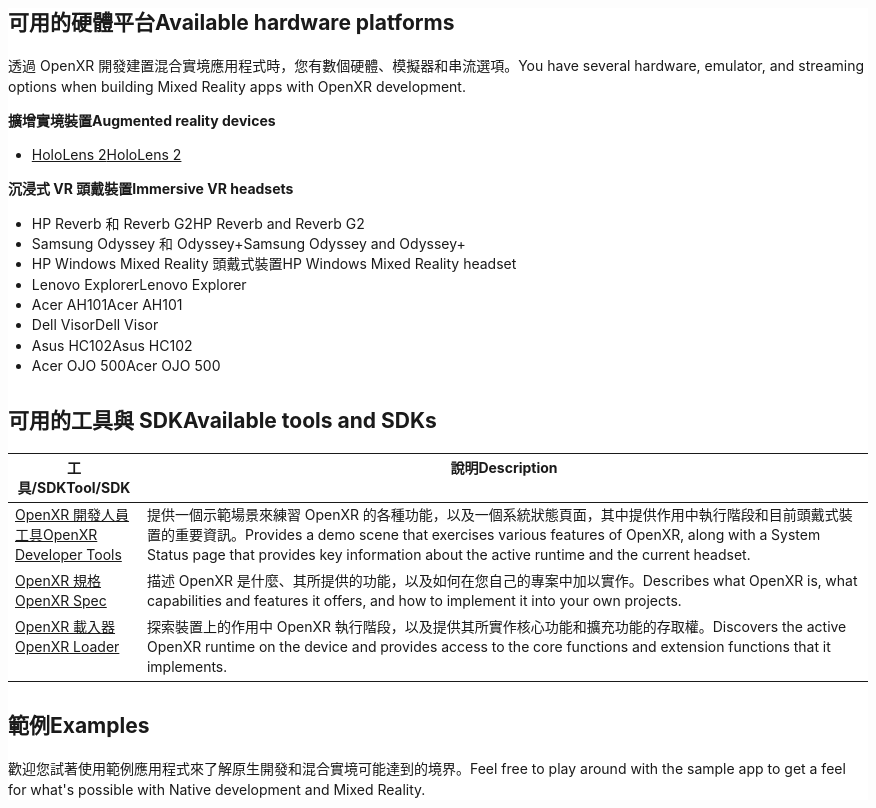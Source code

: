 ## <a name="available-hardware-platforms"></a><span data-ttu-id="ccf0a-195">可用的硬體平台</span><span class="sxs-lookup"><span data-stu-id="ccf0a-195">Available hardware platforms</span></span>

<span data-ttu-id="ccf0a-196">透過 OpenXR 開發建置混合實境應用程式時，您有數個硬體、模擬器和串流選項。</span><span class="sxs-lookup"><span data-stu-id="ccf0a-196">You have several hardware, emulator, and streaming options when building Mixed Reality apps with OpenXR development.</span></span> 

<span data-ttu-id="ccf0a-197">**擴增實境裝置**</span><span class="sxs-lookup"><span data-stu-id="ccf0a-197">**Augmented reality devices**</span></span>
* [<span data-ttu-id="ccf0a-198">HoloLens 2</span><span class="sxs-lookup"><span data-stu-id="ccf0a-198">HoloLens 2</span></span>](https://docs.microsoft.com/hololens/hololens2-hardware)

<span data-ttu-id="ccf0a-199">**沉浸式 VR 頭戴裝置**</span><span class="sxs-lookup"><span data-stu-id="ccf0a-199">**Immersive VR headsets**</span></span>
* <span data-ttu-id="ccf0a-200">HP Reverb 和 Reverb G2</span><span class="sxs-lookup"><span data-stu-id="ccf0a-200">HP Reverb and Reverb G2</span></span>
* <span data-ttu-id="ccf0a-201">Samsung Odyssey 和 Odyssey+</span><span class="sxs-lookup"><span data-stu-id="ccf0a-201">Samsung Odyssey and Odyssey+</span></span>
* <span data-ttu-id="ccf0a-202">HP Windows Mixed Reality 頭戴式裝置</span><span class="sxs-lookup"><span data-stu-id="ccf0a-202">HP Windows Mixed Reality headset</span></span>
* <span data-ttu-id="ccf0a-203">Lenovo Explorer</span><span class="sxs-lookup"><span data-stu-id="ccf0a-203">Lenovo Explorer</span></span>
* <span data-ttu-id="ccf0a-204">Acer AH101</span><span class="sxs-lookup"><span data-stu-id="ccf0a-204">Acer AH101</span></span>
* <span data-ttu-id="ccf0a-205">Dell Visor</span><span class="sxs-lookup"><span data-stu-id="ccf0a-205">Dell Visor</span></span>
* <span data-ttu-id="ccf0a-206">Asus HC102</span><span class="sxs-lookup"><span data-stu-id="ccf0a-206">Asus HC102</span></span>
* <span data-ttu-id="ccf0a-207">Acer OJO 500</span><span class="sxs-lookup"><span data-stu-id="ccf0a-207">Acer OJO 500</span></span>

## <a name="available-tools-and-sdks"></a><span data-ttu-id="ccf0a-208">可用的工具與 SDK</span><span class="sxs-lookup"><span data-stu-id="ccf0a-208">Available tools and SDKs</span></span>

|  <span data-ttu-id="ccf0a-209">工具/SDK</span><span class="sxs-lookup"><span data-stu-id="ccf0a-209">Tool/SDK</span></span>  |  <span data-ttu-id="ccf0a-210">說明</span><span class="sxs-lookup"><span data-stu-id="ccf0a-210">Description</span></span>  |
| --- | --- |
| [<span data-ttu-id="ccf0a-211">OpenXR 開發人員工具</span><span class="sxs-lookup"><span data-stu-id="ccf0a-211">OpenXR Developer Tools</span></span>](../native/openxr-getting-started.md#getting-the-windows-mixed-reality-openxr-developer-tools) | <span data-ttu-id="ccf0a-212">提供一個示範場景來練習 OpenXR 的各種功能，以及一個系統狀態頁面，其中提供作用中執行階段和目前頭戴式裝置的重要資訊。</span><span class="sxs-lookup"><span data-stu-id="ccf0a-212">Provides a demo scene that exercises various features of OpenXR, along with a System Status page that provides key information about the active runtime and the current headset.</span></span> |
| [<span data-ttu-id="ccf0a-213">OpenXR 規格</span><span class="sxs-lookup"><span data-stu-id="ccf0a-213">OpenXR Spec</span></span>](https://www.khronos.org/registry/OpenXR/specs/1.0/html/xrspec.html) |  <span data-ttu-id="ccf0a-214">描述 OpenXR 是什麼、其所提供的功能，以及如何在您自己的專案中加以實作。</span><span class="sxs-lookup"><span data-stu-id="ccf0a-214">Describes what OpenXR is, what capabilities and features it offers, and how to implement it into your own projects.</span></span> |
| [<span data-ttu-id="ccf0a-215">OpenXR 載入器</span><span class="sxs-lookup"><span data-stu-id="ccf0a-215">OpenXR Loader</span></span>](../native/openxr-getting-started.md#integrate-the-openxr-loader-into-a-project) | <span data-ttu-id="ccf0a-216">探索裝置上的作用中 OpenXR 執行階段，以及提供其所實作核心功能和擴充功能的存取權。</span><span class="sxs-lookup"><span data-stu-id="ccf0a-216">Discovers the active OpenXR runtime on the device and provides access to the core functions and extension functions that it implements.</span></span> |

## <a name="examples"></a><span data-ttu-id="ccf0a-217">範例</span><span class="sxs-lookup"><span data-stu-id="ccf0a-217">Examples</span></span>

<span data-ttu-id="ccf0a-218">歡迎您試著使用範例應用程式來了解原生開發和混合實境可能達到的境界。</span><span class="sxs-lookup"><span data-stu-id="ccf0a-218">Feel free to play around with the sample app to get a feel for what's possible with Native development and Mixed Reality.</span></span>
